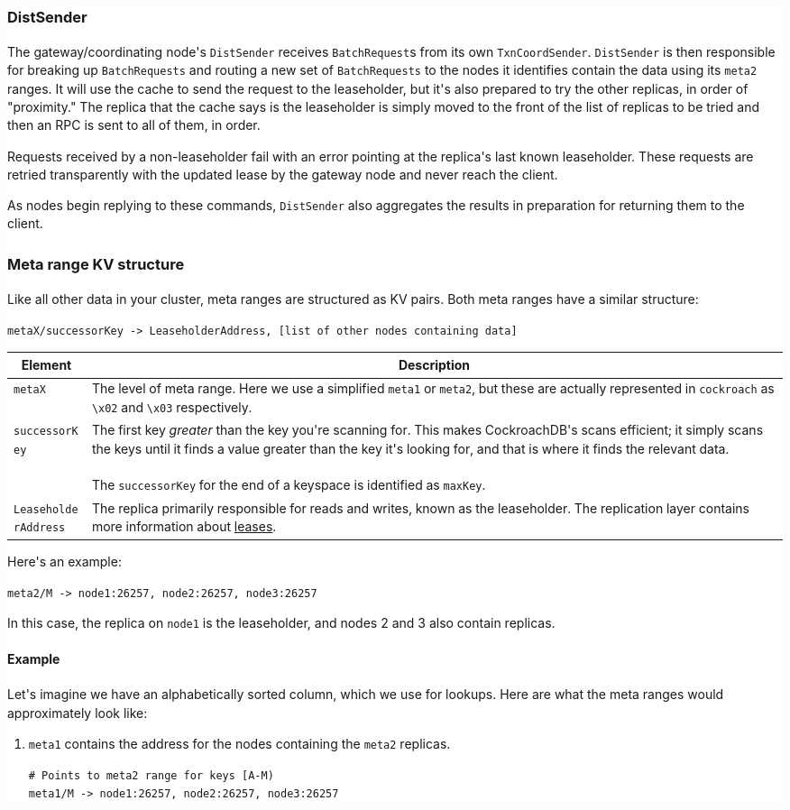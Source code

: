 ### DistSender

The gateway/coordinating node's `DistSender` receives `BatchRequest`s from its own `TxnCoordSender`. `DistSender` is then responsible for breaking up `BatchRequests` and routing a new set of `BatchRequests` to the nodes it identifies contain the data using its `meta2` ranges.  It will use the cache to send the request to the leaseholder, but it's also prepared to try the other replicas, in order of "proximity." The replica that the cache says is the leaseholder is simply moved to the front of the list of replicas to be tried and then an RPC is sent to all of them, in order.

Requests received by a non-leaseholder fail with an error pointing at the replica's last known leaseholder. These requests are retried transparently with the updated lease by the gateway node and never reach the client.

As nodes begin replying to these commands, `DistSender` also aggregates the results in preparation for returning them to the client.

### Meta range KV structure

Like all other data in your cluster, meta ranges are structured as KV pairs. Both meta ranges have a similar structure:

~~~
metaX/successorKey -> LeaseholderAddress, [list of other nodes containing data]
~~~

Element | Description
--------|------------------------
`metaX` | The level of meta range. Here we use a simplified `meta1` or `meta2`, but these are actually represented in `cockroach` as `\x02` and `\x03` respectively.
`successorKey` | The first key *greater* than the key you're scanning for. This makes CockroachDB's scans efficient; it simply scans the keys until it finds a value greater than the key it's looking for, and that is where it finds the relevant data.<br/><br/>The `successorKey` for the end of a keyspace is identified as `maxKey`.
`LeaseholderAddress` | The replica primarily responsible for reads and writes, known as the leaseholder. The replication layer contains more information about [leases](replication-layer.html#leases).

Here's an example:

~~~
meta2/M -> node1:26257, node2:26257, node3:26257
~~~

In this case, the replica on `node1` is the leaseholder, and nodes 2 and 3 also contain replicas.

#### Example

Let's imagine we have an alphabetically sorted column, which we use for lookups. Here are what the meta ranges would approximately look like:

1. `meta1` contains the address for the nodes containing the `meta2` replicas.

    ~~~
    # Points to meta2 range for keys [A-M)
    meta1/M -> node1:26257, node2:26257, node3:26257
